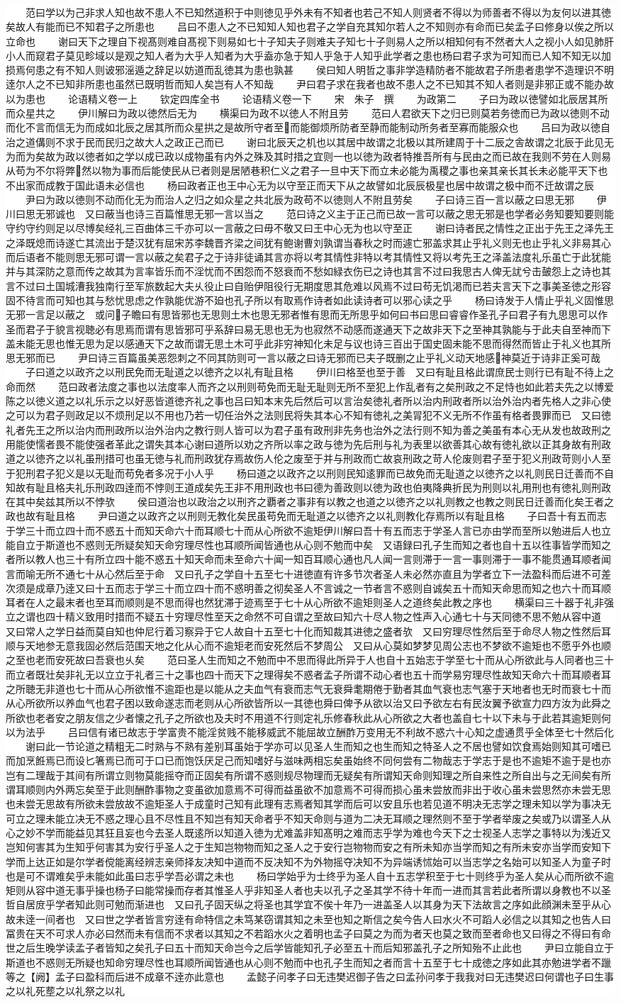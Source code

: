 　　范曰学以为己非求人知也故不患人不已知然道积于中则徳见乎外未有不知者也若己不知人则贤者不得以为师善者不得以为友何以进其徳矣故人有能而已不知君子之所患也
　　吕曰不患人之不已知知人知也君子之学自充其知尔若人之不知则亦有命而已矣孟子曰修身以俟之所以立命也
　　谢曰天下之理自下视髙则难自髙视下则易如七十子知夫子则难夫子知七十子则易人之所以相知何有不然者大人之视小人如见肺肝小人而窥君子莫见畛域以是观之知人者为大乎人知者为大乎盍亦急于知人乎急于人知乎此学者之患也杨曰君子求为可知而已人知不知无以加损焉何患之有不知人则诐邪滛遁之辞足以妨道而乱徳其为患也孰甚
　　侯曰知人明哲之事非学造精防者不能故君子所患者患学不造理识不明逹尔人之不已知非所患也虽然已既明哲而知人矣岂有人不知哉
　　尹曰君子求在我者也故不患人之不已知其不知人者则是非邪正或不能办故以为患也
　　论语精义卷一上
　　钦定四库全书
　　论语精义卷一下
　　宋　朱子　撰
　　为政第二
　　子曰为政以徳譬如北辰居其所而众星共之
　　伊川解曰为政以徳然后无为
　　横渠曰为政不以徳人不附且劳
　　范曰人君欲天下之归已则莫若务徳而已为政以徳则不动而化不言而信无为而成如北辰之居其所而众星拱之是故所守者至而能御烦所防者至静而能制动所务者至寡而能服众也
　　吕曰为政以徳自治之道傋则不求于民而民归之故大人之政正己而已
　　谢曰北辰天之机也以其居中故谓之北极以其所建周于十二辰之舎故谓之北辰于此见无为而为矣故为政以徳者如之学以成已政以成物虽有内外之殊及其时措之宜则一也以徳为政者特推吾所有与民由之而已故在我则不劳在人则易从苟为不尔将弊然以物为事而后能使民从已者则是居陋巷积仁义之君子一旦中天下而立未必能为禹稷之事也亲其亲长其长未必能平天下也不出家而成教于国此语未必信也
　　杨曰政者正也王中心无为以守至正而天下从之故譬如北辰辰极星也居中故谓之极中而不迁故谓之辰
　　尹曰为政以徳则不动而化无为而治人之归之如众星之共北辰为政苟不以徳则人不附且劳矣
　　子曰诗三百一言以蔽之曰思无邪
　　伊川曰思无邪诚也　又曰蔽当也诗三百篇惟思无邪一言以当之
　　范曰诗之义主于正己而已故一言可以蔽之思无邪是也学者必务知要知要则能守约守约则足以尽博矣经礼三百曲体三千亦可以一言蔽之曰毋不敬又曰王中心无为也以守至正
　　谢曰诗者民之情性之正出于先王之泽先王之泽既熄而诗遂亡其流出于楚汉犹有屈宋苏李魏晋齐梁之间犹有鲍谢曹刘孰谓当春秋之时而遽亡邪盖求其止乎礼义则无也止乎礼义非易其心而后语者不能则思无邪可谓一言以蔽之矣君子之于诗非徒诵其言亦将以考其情性非特以考其情性又将以考先王之泽盖法度礼乐虽亡于此犹能并与其深防之意而传之故其为言率皆乐而不淫忧而不困怨而不怒衰而不愁如緑衣伤已之诗也其言不过曰我思古人俾无訧兮击皷怨上之诗也其言不过曰土国城漕我独南行至军旅数起大夫乆役止曰自贻伊阻役行无期度思其危难以风焉不过曰苟无饥渇而已若夫言天下之事美圣徳之形容固不待言而可知也其与愁忧思虑之作孰能优游不廹也孔子所以有取焉作诗者如此读诗者可以邪心读之乎
　　杨曰诗发于人情止乎礼义固惟思无邪一言足以蔽之　或问子瞻曰有思皆邪也无思则土木也思无邪者惟有思而无所思乎如何曰书曰思曰睿睿作圣孔子曰君子有九思思可以作圣而君子于貌言视聴必有思焉而谓有思皆邪可乎系辞曰易无思也无为也寂然不动感而遂通天下之故非天下之至神其孰能与于此夫自至神而下盖未能无思也惟无思为足以感通天下之故而谓无思土木可乎此非穷神知化未足与议也诗三百出于国史固未能不思而得然而皆止于礼义也其所思无邪而已
　　尹曰诗三百篇虽美恶怨刺之不同其防则可一言以蔽之曰诗无邪而已夫子既删之止乎礼义动天地感神莫近于诗非正奚可哉
　　子曰道之以政齐之以刑民免而无耻道之以徳齐之以礼有耻且格
　　伊川曰格至也至于善　又曰有耻且格此谓庶民士则行已有耻不待上之命而然
　　范曰政者法度之事也以法度率人而齐之以刑则苟免而无耻无耻则无所不至犯上作乱者有之矣刑政之不足恃也如此若夫先之以博爱陈之以徳义道之以礼乐示之以好恶皆道徳齐礼之事也吕曰知本末先后然后可以言治矣徳礼者所以治内刑政者所以治外治内者先格人之非心使之可以为君子则政足以不烦刑足以不用也乃若一切任治外之法则民将失其本心不知有徳礼之美冐犯不义无所不作虽有格者畏罪而已　又曰徳礼者先王之所以治内而刑政所以治外治内之教行则人皆可以为君子虽有政刑非先务也治外之法行则不知为善之美虽有本心无从发也故政刑之用能使懦者畏不能使强者革此之谓失其本心谢曰道所以劝之齐所以率之政与徳为先后刑与礼为表里以欲善其心故有徳礼欲以正其身故有刑政道之以徳齐之以礼虽刑措可也虽无徳与礼而刑政犹存焉故伤人伦之废至于并与刑政而亡故哀刑政之苛人伦废则君子至于犯义刑政苛则小人至于犯刑君子犯义是以无耻而苟免者多况于小人乎
　　杨曰道之以政齐之以刑则民知逺罪而已故免而无耻道之以徳齐之以礼则民日迁善而不自知故有耻且格夫礼乐刑政四逹而不悖则王道成矣先王非不用刑政也书曰德为善政则以徳为政也伯夷降典折民为刑则以礼用刑也有徳礼则刑政在其中矣兹其所以不悖欤
　　侯曰道治也以政治之以刑齐之覇者之事非有以教之也道之以徳齐之以礼则教之也教之则民日迁善而化矣王者之政也故有耻且格
　　尹曰道之以政齐之以刑则无教化矣民虽苟免而无耻道之以徳齐之以礼则教化存焉所以有耻且格
　　子曰吾十有五而志于学三十而立四十而不惑五十而知天命六十而耳顺七十而从心所欲不逾矩伊川解曰吾十有五而志于学圣人言已亦由学而至所以勉进后人也立能自立于斯道也不惑则无所疑矣知天命穷理尽性也耳顺所闻皆通也从心则不勉而中矣　又语録曰孔子生而知之者也自十五以徃事皆学而知之者所以教人也三十有所立四十能不惑五十知天命而未至命六十闻一知百耳顺心通也凡人闻一言则滞于一言一事则滞于一事不能贯通耳顺者闻言而喻无所不通七十从心然后至于命　又曰孔子之学自十五至七十进徳直有许多节次者圣人未必然亦直且为学者立下一法盈科而后进不可差次须是成章乃逹又曰十五而志于学三十而立四十而不惑明善之彻矣圣人不言诚之一节者言不惑则自诚矣五十而知天命思而知之也六十而耳顺耳者在人之最末者也至耳而顺则是不思而得也然犹滞于迹焉至于七十从心所欲不逾矩则圣人之道终矣此教之序也
　　横渠曰三十器于礼非强立之谓也四十精义致用时措而不疑五十穷理尽性至天之命然不可自谓之至故曰知六十尽人物之性声入心通七十与天同徳不思不勉从容中道　又曰常人之学日益而莫自知也仲尼行着习察异于它人故自十五至七十化而知裁其进徳之盛者欤　又曰穷理尽性然后至于命尽人物之性然后耳顺与天地参无意我固必然后范围天地之化从心而不逾矩老而安死然后不梦周公　又曰从心莫如梦梦见周公志也不梦欲不逾矩也不愿乎外也顺之至也老而安死故曰吾衰也乆矣
　　范曰圣人生而知之不勉而中不思而得此所异于人也自十五始志于学至七十而从心所欲此与人同者也三十而立者既壮矣非礼无以立立于礼者三十之事也四十而天下之理得矣不惑者孟子所谓不动心者也五十而学易穷理尽性故知天命六十而耳顺者耳之所聴无非道也七十而从心所欲惟不逾距也是以能从之夫血气有衰而志气无衰舜耄期倦于勤者其血气衰也志气塞于天地者也无时而衰七十而从心所欲所以养血气也君子困以致命遂志而老则从心所欲皆所以一其徳也舜曰俾予从欲以治又曰予欲左右有民汝翼予欲宣力四方汝为此舜之所欲也老者安之朋友信之少者懐之孔子之所欲也及夫时不用道不行则定礼乐修春秋此从心所欲之大者也盖自七十以下未与于此若其逾矩则何以为法乎
　　吕曰信有诸已故志于学富贵不能淫贫贱不能移威武不能屈故立酬酢万变用无不利故不惑六十心知之虚通贯乎全体至七十然后化
　　谢曰此一节论道之精粗无二时熟与不熟有差别耳虽始于学亦可以见圣人生而知之也生而知之特圣人之不居也譬如饮食焉始则知其可嗜已而加烹餁焉已而设匕箸焉已而可于口已而饱饫厌足己而知嗜好与滋味两相忘矣虽始终不同何尝有二物哉志于学志于是也不逾矩不逾于是也亦岂有二理哉于其间有所谓立则物莫能摇夺而正固矣有所谓不惑则规尽物理而无疑矣有所谓知天命则知理之所自来性之所自出与之无间矣有所谓耳顺则内外两忘矣至于此则酬酢事物之变虽欲加意焉不可得而益虽欲不加意焉不可得而损心虽未尝放而非出于收心虽未尝思然亦未尝无思也未尝无思故有所欲未尝放故不逾矩圣人于成童时己知有此理有志焉者知其学而后可以安且乐也若见道不明决无志学之理未知以学为事决无可立之理未能立决无不惑之理心且不尽性且不知岂有知天命者乎不知天命则与道为二决无耳顺之理然则不至于学者举废之矣或乃以谓圣人从心之妙不学而能益见其狂且妄也今去圣人既逺所以知道入徳为尤难盖非知髙明之难而志乎学为难也今天下之士视圣人志学之事特以为浅近又岂知何害其为生知乎何害其为安行乎圣人之于生知岂物物而知之圣人之于安行岂物物而安之有所未知亦当学而知之有所未安亦当学而安知下学而上达正如是尔学者傥能离经辨志亲师择友决知中道而不反决知不为外物摇夺决知不为异端诱怵始可以当志学之名始可以知圣人为童子时也是可不谓难矣乎未能如此虽曰志乎学吾必谓之未也
　　杨曰学始乎为士终乎为圣人自十五志学积至于七十则终乎为圣人矣从心而所欲不逾矩则从容中道无事乎操也杨子曰能常操而存者其惟圣人乎非知圣人者也夫以孔子之圣其学不待十年而一进而其言若此者所谓以身教也不以圣哲自居庻乎学者知此则可勉而渐进也　又曰孔子固天纵之将圣也其学宜不俟十年乃一进盖圣人以其身为天下法故言之序如此顔渊未至乎从心故未逹一间者也　又曰世之学者皆言穷逹有命特信之未笃某窃谓其知之未至也知之斯信之矣今告人曰水火不可蹈人必信之以其知之也告人曰冨贵在天不可求人亦必曰然而未有信而不求者以其知之不若蹈水火之着明也孟子曰莫之为而为者天也莫之致而至者命也又曰得之不得曰有命世之后生晚学读孟子者皆知之矣孔子曰五十而知天命岂今之后学皆能知孔子必至五十而后知邪盖孔子之所知殆不止此也
　　尹曰立能自立于斯道也不惑则无所疑也知命穷理尽性也耳顺所闻皆通也从心则不勉而中也孔子生而知之者而言十五至于七十成徳之序如此其亦勉进学者不躐等之【阙】孟子曰盈科而后进不成章不逹亦此意也
　　孟懿子问孝子曰无违樊迟御子告之曰孟孙问孝于我我对曰无违樊迟曰何谓也子曰生事之以礼死塟之以礼祭之以礼